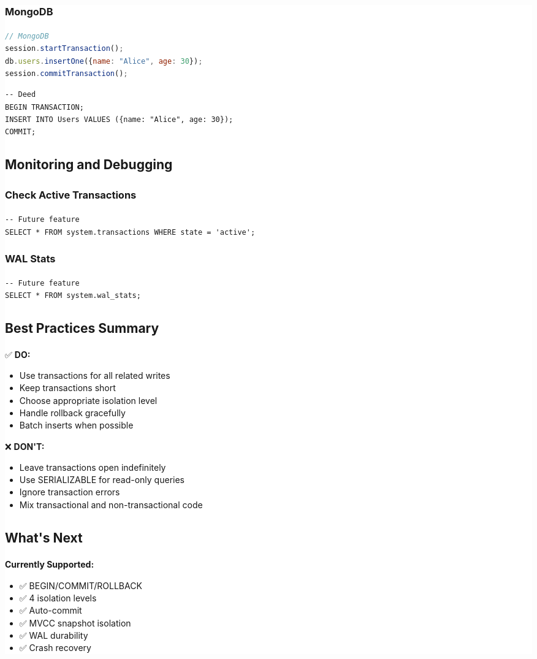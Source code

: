 ### MongoDB

```javascript
// MongoDB
session.startTransaction();
db.users.insertOne({name: "Alice", age: 30});
session.commitTransaction();
```

```dql
-- Deed
BEGIN TRANSACTION;
INSERT INTO Users VALUES ({name: "Alice", age: 30});
COMMIT;
```

## Monitoring and Debugging

### Check Active Transactions

```dql
-- Future feature
SELECT * FROM system.transactions WHERE state = 'active';
```

### WAL Stats

```dql
-- Future feature
SELECT * FROM system.wal_stats;
```

## Best Practices Summary

✅ **DO:**
- Use transactions for all related writes
- Keep transactions short
- Choose appropriate isolation level
- Handle rollback gracefully
- Batch inserts when possible

❌ **DON'T:**
- Leave transactions open indefinitely
- Use SERIALIZABLE for read-only queries
- Ignore transaction errors
- Mix transactional and non-transactional code

## What's Next

**Currently Supported:**
- ✅ BEGIN/COMMIT/ROLLBACK
- ✅ 4 isolation levels
- ✅ Auto-commit
- ✅ MVCC snapshot isolation
- ✅ WAL durability
- ✅ Crash recovery
